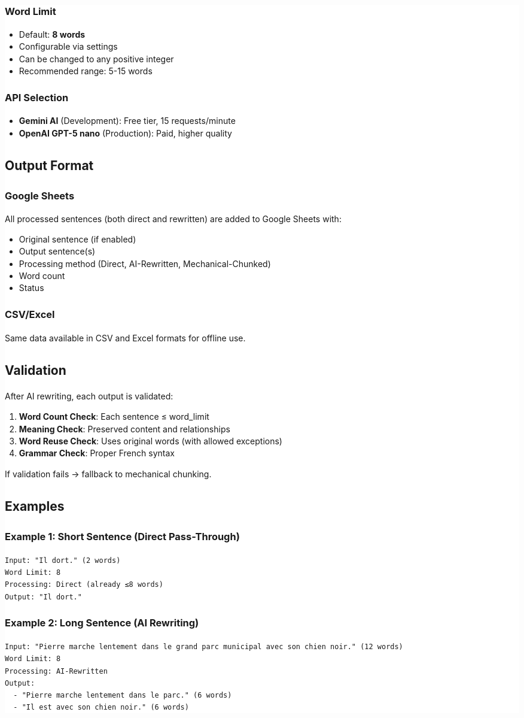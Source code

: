### Word Limit
- Default: **8 words**
- Configurable via settings
- Can be changed to any positive integer
- Recommended range: 5-15 words

### API Selection
- **Gemini AI** (Development): Free tier, 15 requests/minute
- **OpenAI GPT-5 nano** (Production): Paid, higher quality

## Output Format

### Google Sheets
All processed sentences (both direct and rewritten) are added to Google Sheets with:
- Original sentence (if enabled)
- Output sentence(s)
- Processing method (Direct, AI-Rewritten, Mechanical-Chunked)
- Word count
- Status

### CSV/Excel
Same data available in CSV and Excel formats for offline use.

## Validation

After AI rewriting, each output is validated:

1. **Word Count Check**: Each sentence ≤ word_limit
2. **Meaning Check**: Preserved content and relationships
3. **Word Reuse Check**: Uses original words (with allowed exceptions)
4. **Grammar Check**: Proper French syntax

If validation fails → fallback to mechanical chunking.

## Examples

### Example 1: Short Sentence (Direct Pass-Through)
```
Input: "Il dort." (2 words)
Word Limit: 8
Processing: Direct (already ≤8 words)
Output: "Il dort."
```

### Example 2: Long Sentence (AI Rewriting)
```
Input: "Pierre marche lentement dans le grand parc municipal avec son chien noir." (12 words)
Word Limit: 8
Processing: AI-Rewritten
Output: 
  - "Pierre marche lentement dans le parc." (6 words)
  - "Il est avec son chien noir." (6 words)
```
